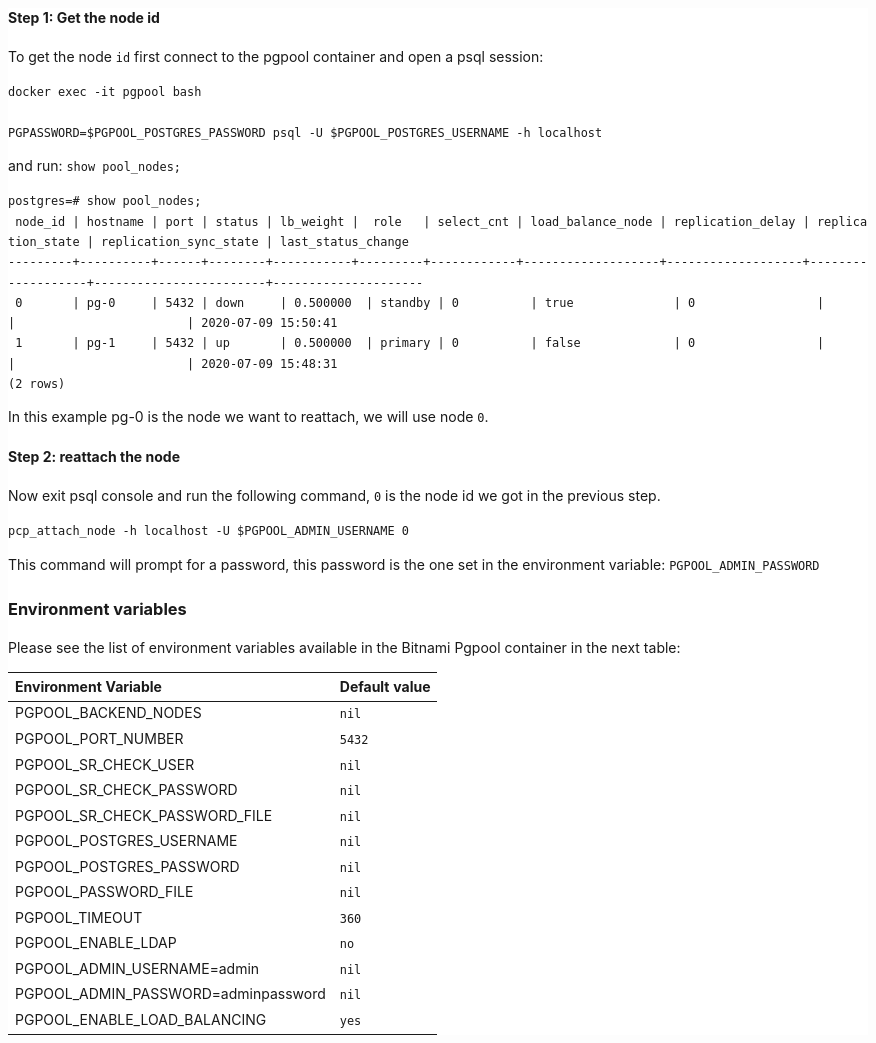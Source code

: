 #### Step 1: Get the node id

To get the node `id` first connect to the pgpool container and open a psql session:

```console
docker exec -it pgpool bash

PGPASSWORD=$PGPOOL_POSTGRES_PASSWORD psql -U $PGPOOL_POSTGRES_USERNAME -h localhost
```

and run: `show pool_nodes;`

```console
postgres=# show pool_nodes;
 node_id | hostname | port | status | lb_weight |  role   | select_cnt | load_balance_node | replication_delay | replication_state | replication_sync_state | last_status_change
---------+----------+------+--------+-----------+---------+------------+-------------------+-------------------+-------------------+------------------------+---------------------
 0       | pg-0     | 5432 | down     | 0.500000  | standby | 0          | true              | 0                 |                   |                        | 2020-07-09 15:50:41
 1       | pg-1     | 5432 | up       | 0.500000  | primary | 0          | false             | 0                 |                   |                        | 2020-07-09 15:48:31
(2 rows)
```

In this example pg-0 is the node we want to reattach, we will use node `0`.

#### Step 2: reattach the node

Now exit psql console and run the following command, `0` is the node id we got in the previous step.

```console
pcp_attach_node -h localhost -U $PGPOOL_ADMIN_USERNAME 0
```

This command will prompt for a password, this password is the one set in the environment variable: `PGPOOL_ADMIN_PASSWORD`

### Environment variables

Please see the list of environment variables available in the Bitnami Pgpool container in the next table:

| Environment Variable                | Default value |
|:------------------------------------|:--------------|
| PGPOOL_BACKEND_NODES                | `nil`         |
| PGPOOL_PORT_NUMBER                  | `5432`        |
| PGPOOL_SR_CHECK_USER                | `nil`         |
| PGPOOL_SR_CHECK_PASSWORD            | `nil`         |
| PGPOOL_SR_CHECK_PASSWORD_FILE       | `nil`         |
| PGPOOL_POSTGRES_USERNAME            | `nil`         |
| PGPOOL_POSTGRES_PASSWORD            | `nil`         |
| PGPOOL_PASSWORD_FILE                | `nil`         |
| PGPOOL_TIMEOUT                      | `360`         |
| PGPOOL_ENABLE_LDAP                  | `no`          |
| PGPOOL_ADMIN_USERNAME=admin         | `nil`         |
| PGPOOL_ADMIN_PASSWORD=adminpassword | `nil`         |
| PGPOOL_ENABLE_LOAD_BALANCING        | `yes`         |